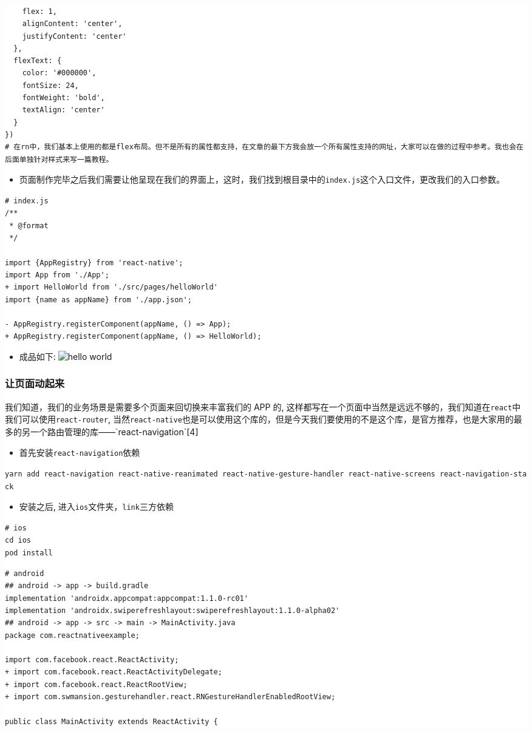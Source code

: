 ```text
    flex: 1,
    alignContent: 'center',
    justifyContent: 'center'
  },
  flexText: {
    color: '#000000',
    fontSize: 24,
    fontWeight: 'bold',
    textAlign: 'center'
  }
})
# 在rn中，我们基本上使用的都是flex布局。但不是所有的属性都支持，在文章的最下方我会放一个所有属性支持的网址，大家可以在做的过程中参考。我也会在后面单独针对样式来写一篇教程。
```

* 页面制作完毕之后我们需要让他呈现在我们的界面上，这时，我们找到根目录中的`index.js`这个入口文件，更改我们的入口参数。

```text
# index.js
/**
 * @format
 */

import {AppRegistry} from 'react-native';
import App from './App';
+ import HelloWorld from './src/pages/helloWorld'
import {name as appName} from './app.json';

- AppRegistry.registerComponent(appName, () => App);
+ AppRegistry.registerComponent(appName, () => HelloWorld);
```

* 成品如下:  ![hello world](https://mmbiz.qpic.cn/mmbiz_png/ELZpPficmGibjgu1icoD0J3BN4nIPHFuMXaYDZJgazUXl3mrhRpmOq6BTGU44y7jYFibnoU1hhWIh1j9sFXgDia6oyA/0?wx_fmt=png)

### 让页面动起来

我们知道，我们的业务场景是需要多个页面来回切换来丰富我们的 APP 的, 这样都写在一个页面中当然是远远不够的，我们知道在`react`中我们可以使用`react-router`, 当然`react-native`也是可以使用这个库的，但是今天我们要使用的不是这个库，是官方推荐，也是大家用的最多的另一个路由管理的库——\`react-navigation\`\[4\]

* 首先安装`react-navigation`依赖

```text
yarn add react-navigation react-native-reanimated react-native-gesture-handler react-native-screens react-navigation-stack
```

* 安装之后, 进入`ios`文件夹，`link`三方依赖

```text
# ios
cd ios
pod install
```

```text
# android
## android -> app -> build.gradle
implementation 'androidx.appcompat:appcompat:1.1.0-rc01'
implementation 'androidx.swiperefreshlayout:swiperefreshlayout:1.1.0-alpha02'
## android -> app -> src -> main -> MainActivity.java
package com.reactnativeexample;

import com.facebook.react.ReactActivity;
+ import com.facebook.react.ReactActivityDelegate;
+ import com.facebook.react.ReactRootView;
+ import com.swmansion.gesturehandler.react.RNGestureHandlerEnabledRootView;

public class MainActivity extends ReactActivity {
```